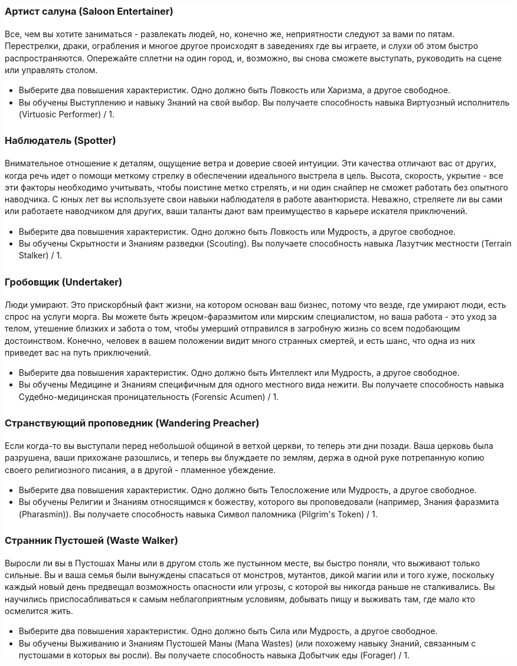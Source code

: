 ### Артист салуна (Saloon Entertainer)
Все, чем вы хотите заниматься - развлекать людей, но, конечно же, неприятности следуют за вами по пятам. Перестрелки, драки, ограбления и многое другое происходят в заведениях где вы играете, и слухи об этом быстро распространяются. Опережайте сплетни на один город, и, возможно, вы снова сможете выступать, руководить на сцене или управлять столом.
- Выберите два повышения характеристик. Одно должно быть Ловкость или Харизма, а другое свободное.
- Вы обучены Выступлению и навыку Знаний на свой выбор. Вы получаете способность навыка Виртуозный исполнитель (Virtuosic Performer) / 1.

### Наблюдатель (Spotter)
Внимательное отношение к деталям, ощущение ветра и доверие своей интуиции. Эти качества отличают вас от других, когда речь идет о помощи меткому стрелку в обеспечении идеального выстрела в цель. Высота, скорость, укрытие - все эти факторы необходимо учитывать, чтобы поистине метко стрелять, и ни один снайпер не сможет работать без опытного наводчика. С юных лет вы используете свои навыки наблюдателя в работе авантюриста. Неважно, стреляете ли вы сами или работаете наводчиком для других, ваши таланты дают вам преимущество в карьере искателя приключений.
- Выберите два повышения характеристик. Одно должно быть Ловкость или Мудрость, а другое свободное.
- Вы обучены Скрытности и Знаниям разведки (Scouting). Вы получаете способность навыка Лазутчик местности (Terrain Stalker) / 1.

### Гробовщик (Undertaker)
Люди умирают. Это прискорбный факт жизни, на котором основан ваш бизнес, потому что везде, где умирают люди, есть спрос на услуги морга. Вы можете быть жрецом-фаразмитом или мирским специалистом, но ваша работа - это уход за телом, утешение близких и забота о том, чтобы умерший отправился в загробную жизнь со всем подобающим достоинством. Конечно, человек в вашем положении видит много странных смертей, и есть шанс, что одна из них приведет вас на путь приключений.
- Выберите два повышения характеристик. Одно должно быть Интеллект или Мудрость, а другое свободное.
- Вы обучены Медицине и Знаниям специфичным для одного местного вида нежити. Вы получаете способность навыка Судебно-медицинская проницательность (Forensic Acumen) / 1.

### Странствующий проповедник (Wandering Preacher)
Если когда-то вы выступали перед небольшой общиной в ветхой церкви, то теперь эти дни позади. Ваша церковь была разрушена, ваши прихожане разошлись, и теперь вы блуждаете по землям, держа в одной руке потрепанную копию своего религиозного писания, а в другой - пламенное убеждение.
- Выберите два повышения характеристик. Одно должно быть Телосложение или Мудрость, а другое свободное.
- Вы обучены Религии и Знаниям относящимся к божеству, которого вы проповедовали (например, Знания фаразмита (Pharasmin)). Вы получаете способность навыка Символ паломника (Pilgrim's Token) / 1.

### Странник Пустошей (Waste Walker)
Выросли ли вы в Пустошах Маны или в другом столь же пустынном месте, вы быстро поняли, что выживают только сильные. Вы и ваша семья были вынуждены спасаться от монстров, мутантов, дикой магии или и того хуже, поскольку каждый новый день предвещал возможность опасности или угрозы, с которой вы никогда раньше не сталкивались. Вы научились приспосабливаться к самым неблагоприятным условиям, добывать пищу и выживать там, где мало кто осмелится жить.
- Выберите два повышения характеристик. Одно должно быть Сила или Мудрость, а другое свободное.
- Вы обучены Выживанию и Знаниям Пустошей Маны (Mana Wastes) (или похожему навыку Знаний, связанным с пустошами в которых вы росли). Вы получаете способность навыка Добытчик еды (Forager) / 1.
